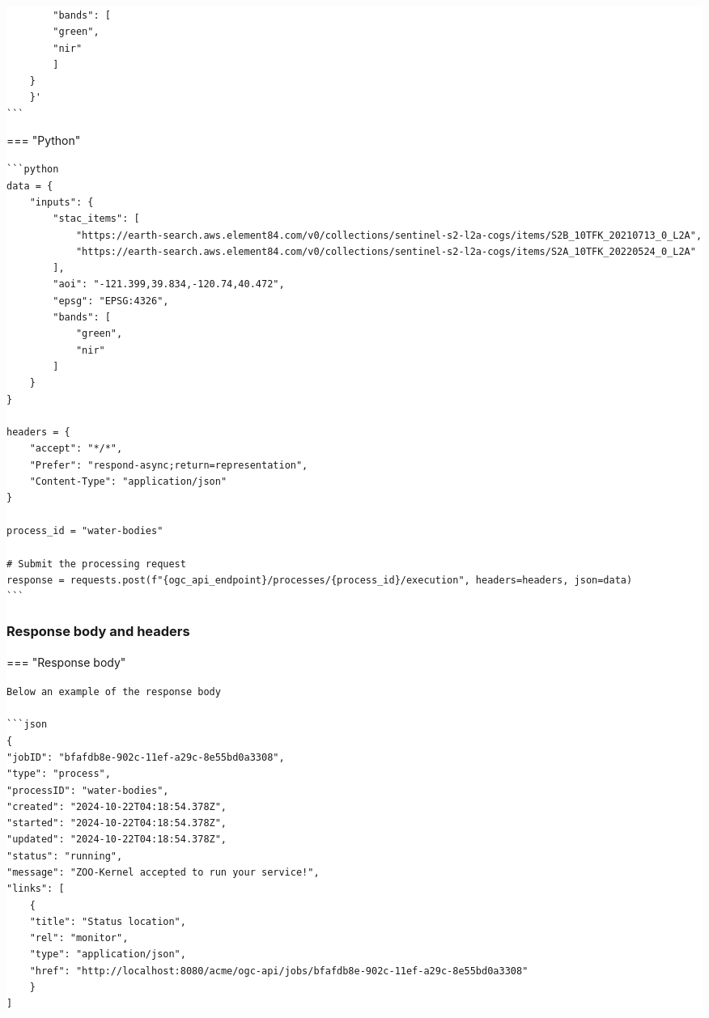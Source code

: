             "bands": [
            "green",
            "nir"
            ]
        }
        }'
    ```

=== "Python"

    ```python
    data = {
        "inputs": {
            "stac_items": [
                "https://earth-search.aws.element84.com/v0/collections/sentinel-s2-l2a-cogs/items/S2B_10TFK_20210713_0_L2A",
                "https://earth-search.aws.element84.com/v0/collections/sentinel-s2-l2a-cogs/items/S2A_10TFK_20220524_0_L2A"
            ],
            "aoi": "-121.399,39.834,-120.74,40.472",
            "epsg": "EPSG:4326",
            "bands": [
                "green",
                "nir"
            ]
        }
    }

    headers = {
        "accept": "*/*",
        "Prefer": "respond-async;return=representation",
        "Content-Type": "application/json"
    }

    process_id = "water-bodies" 

    # Submit the processing request
    response = requests.post(f"{ogc_api_endpoint}/processes/{process_id}/execution", headers=headers, json=data)
    ```

### Response body and headers

=== "Response body"

    Below an example of the response body

    ```json
    {
    "jobID": "bfafdb8e-902c-11ef-a29c-8e55bd0a3308",
    "type": "process",
    "processID": "water-bodies",
    "created": "2024-10-22T04:18:54.378Z",
    "started": "2024-10-22T04:18:54.378Z",
    "updated": "2024-10-22T04:18:54.378Z",
    "status": "running",
    "message": "ZOO-Kernel accepted to run your service!",
    "links": [
        {
        "title": "Status location",
        "rel": "monitor",
        "type": "application/json",
        "href": "http://localhost:8080/acme/ogc-api/jobs/bfafdb8e-902c-11ef-a29c-8e55bd0a3308"
        }
    ]